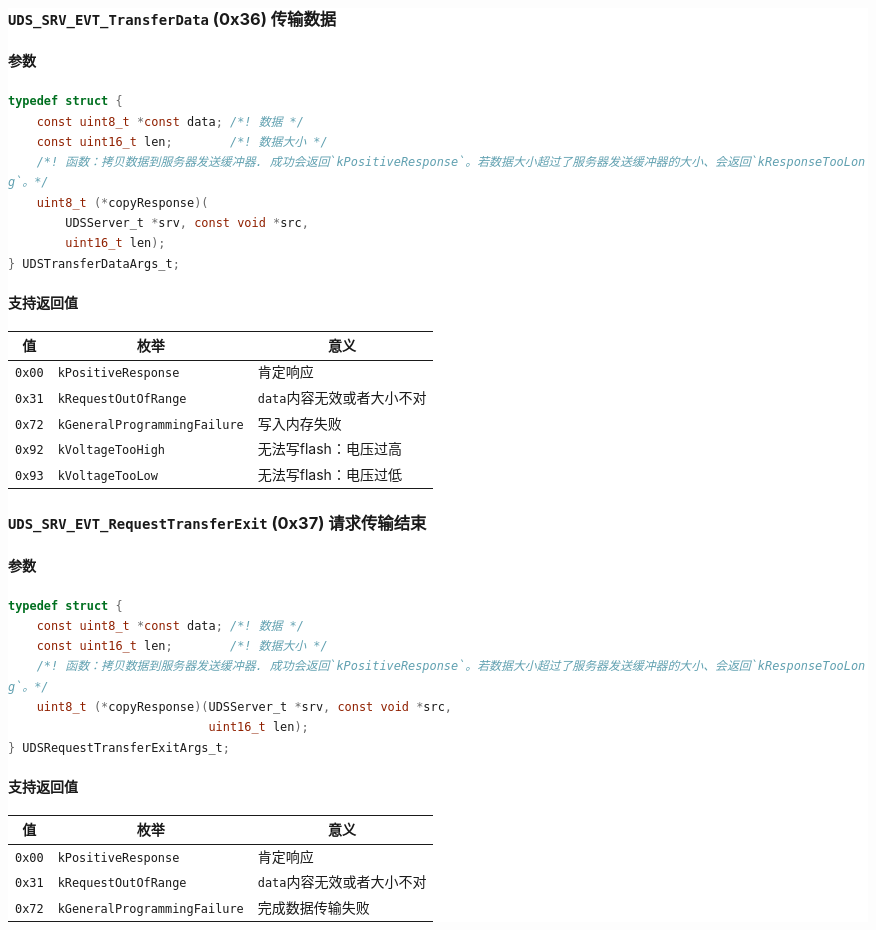 ### `UDS_SRV_EVT_TransferData` (0x36) 传输数据

#### 参数

```c
typedef struct {
    const uint8_t *const data; /*! 数据 */
    const uint16_t len;        /*! 数据大小 */
    /*! 函数：拷贝数据到服务器发送缓冲器. 成功会返回`kPositiveResponse`。若数据大小超过了服务器发送缓冲器的大小、会返回`kResponseTooLong`。*/
    uint8_t (*copyResponse)(
        UDSServer_t *srv, const void *src,
        uint16_t len);
} UDSTransferDataArgs_t;
```

#### 支持返回值

| 值 | 枚举 | 意义 | 
| - | - | - | 
| `0x00` | `kPositiveResponse` | 肯定响应 |
| `0x31` | `kRequestOutOfRange` | `data`内容无效或者大小不对 |
| `0x72` | `kGeneralProgrammingFailure` | 写入内存失败 |
| `0x92` | `kVoltageTooHigh` | 无法写flash：电压过高 |
| `0x93` | `kVoltageTooLow` | 无法写flash：电压过低 |

### `UDS_SRV_EVT_RequestTransferExit` (0x37) 请求传输结束

#### 参数

```c
typedef struct {
    const uint8_t *const data; /*! 数据 */
    const uint16_t len;        /*! 数据大小 */
    /*! 函数：拷贝数据到服务器发送缓冲器. 成功会返回`kPositiveResponse`。若数据大小超过了服务器发送缓冲器的大小、会返回`kResponseTooLong`。*/
    uint8_t (*copyResponse)(UDSServer_t *srv, const void *src,
                            uint16_t len);
} UDSRequestTransferExitArgs_t;
```

#### 支持返回值

| 值 | 枚举 | 意义 | 
| - | - | - | 
| `0x00` | `kPositiveResponse` | 肯定响应 |
| `0x31` | `kRequestOutOfRange` | `data`内容无效或者大小不对 |
| `0x72` | `kGeneralProgrammingFailure` | 完成数据传输失败 |
